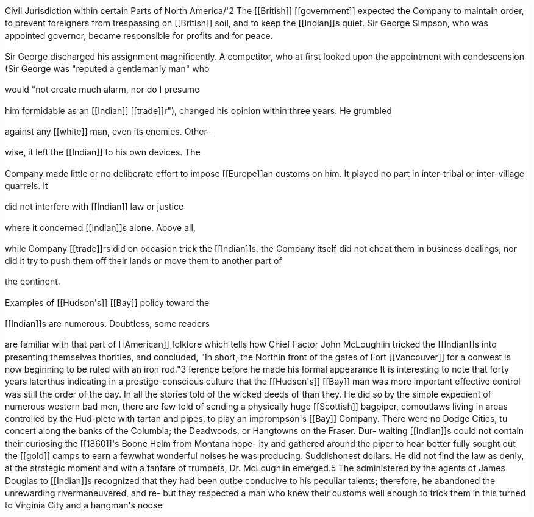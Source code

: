 Civil Jurisdiction within certain Parts of North
America/'2 The [[British]] [[government]] expected the
Company to maintain order, to prevent foreigners from trespassing on [[British]] soil, and to keep
the [[Indian]]s quiet. Sir George Simpson, who was
appointed governor, became responsible for profits and for peace.

Sir George discharged his assignment magnificently. A competitor, who at first looked
upon the appointment with condescension (Sir
George was "reputed a gentlemanly man" who

would "not create much alarm, nor do I presume

him formidable as an [[Indian]] [[trade]]r"), changed
his opinion within three years. He grumbled

against any [[white]] man, even its enemies. Other-

wise, it left the [[Indian]] to his own devices. The

Company made little or no deliberate effort to
impose [[Europe]]an customs on him. It played no
part in inter-tribal or inter-village quarrels. It

did not interfere with [[Indian]] law or justice

where it concerned [[Indian]]s alone. Above all,

while Company [[trade]]rs did on occasion trick the
[[Indian]]s, the Company itself did not cheat them
in business dealings, nor did it try to push them
off their lands or move them to another part of

the continent.

Examples of [[Hudson's]] [[Bay]] policy toward the

[[Indian]]s are numerous. Doubtless, some readers

are familiar with that part of [[American]] folklore
which tells how Chief Factor John McLoughlin
tricked the [[Indian]]s into presenting themselves
thorities, and concluded, "In short, the Northin front of the gates of Fort [[Vancouver]] for a conwest is now beginning to be ruled with an iron
rod."3
ference before he made his formal appearance It is interesting to note that forty years laterthus indicating in a prestige-conscious culture
that the [[Hudson's]] [[Bay]] man was more important
effective control was still the order of the day.
In all the stories told of the wicked deeds of
than they. He did so by the simple expedient of
numerous western bad men, there are few told of
sending a physically huge [[Scottish]] bagpiper, comoutlaws living in areas controlled by the Hud-plete with tartan and pipes, to play an imprompson's [[Bay]] Company. There were no Dodge Cities, tu concert along the banks of the Columbia; the
Deadwoods, or Hangtowns on the Fraser. Dur- waiting [[Indian]]s could not contain their curiosing the [[1860]]'s Boone Helm from Montana hope- ity and gathered around the piper to hear better
fully sought out the [[gold]] camps to earn a fewwhat wonderful noises he was producing. Suddishonest dollars. He did not find the law as
denly, at the strategic moment and with a fanfare of trumpets,
Dr. McLoughlin emerged.5 The
administered by the agents of James Douglas
to
[[Indian]]s recognized that they had been outbe conducive to his peculiar talents; therefore,
he abandoned the unrewarding rivermaneuvered,
and re- but they respected a man who knew
their
customs well enough to trick them in this
turned to Virginia City and a hangman's
noose